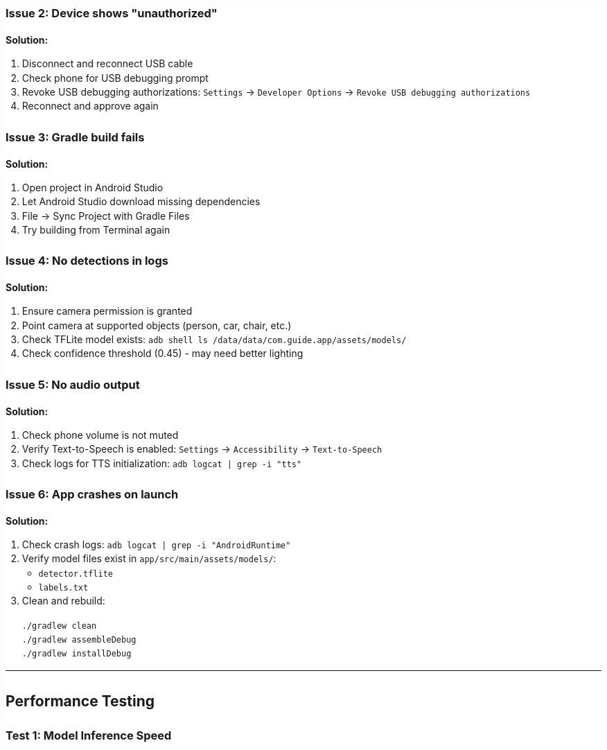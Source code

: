 ### Issue 2: Device shows "unauthorized"

**Solution:**
1. Disconnect and reconnect USB cable
2. Check phone for USB debugging prompt
3. Revoke USB debugging authorizations: `Settings` → `Developer Options` → `Revoke USB debugging authorizations`
4. Reconnect and approve again

### Issue 3: Gradle build fails

**Solution:**
1. Open project in Android Studio
2. Let Android Studio download missing dependencies
3. File → Sync Project with Gradle Files
4. Try building from Terminal again

### Issue 4: No detections in logs

**Solution:**
1. Ensure camera permission is granted
2. Point camera at supported objects (person, car, chair, etc.)
3. Check TFLite model exists: `adb shell ls /data/data/com.guide.app/assets/models/`
4. Check confidence threshold (0.45) - may need better lighting

### Issue 5: No audio output

**Solution:**
1. Check phone volume is not muted
2. Verify Text-to-Speech is enabled: `Settings` → `Accessibility` → `Text-to-Speech`
3. Check logs for TTS initialization: `adb logcat | grep -i "tts"`

### Issue 6: App crashes on launch

**Solution:**
1. Check crash logs: `adb logcat | grep -i "AndroidRuntime"`
2. Verify model files exist in `app/src/main/assets/models/`:
   - `detector.tflite`
   - `labels.txt`
3. Clean and rebuild:
   ```bash
   ./gradlew clean
   ./gradlew assembleDebug
   ./gradlew installDebug
   ```

---

## Performance Testing

### Test 1: Model Inference Speed
